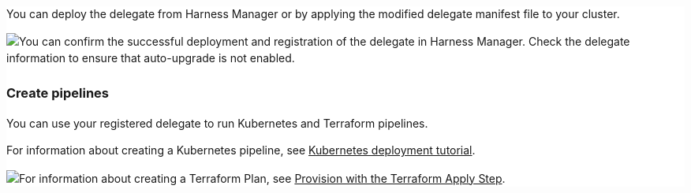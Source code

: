 You can deploy the delegate from Harness Manager or by applying the modified delegate manifest file to your cluster.

![](https://files.helpdocs.io/kw8ldg1itf/articles/c2hjcqvpq8/1667345758846/delegate-status.png)You can confirm the successful deployment and registration of the delegate in Harness Manager. Check the delegate information to ensure that auto-upgrade is not enabled.

### Create pipelines

You can use your registered delegate to run Kubernetes and Terraform pipelines.

For information about creating a Kubernetes pipeline, see [Kubernetes deployment tutorial](https://docs.harness.io/article/knunou9j30).

![](https://files.helpdocs.io/kw8ldg1itf/articles/c2hjcqvpq8/1667345878291/custom-delegate-pipeline.png)For information about creating a Terraform Plan, see [Provision with the Terraform Apply Step](https://docs.harness.io/article/hdclyshiho).

